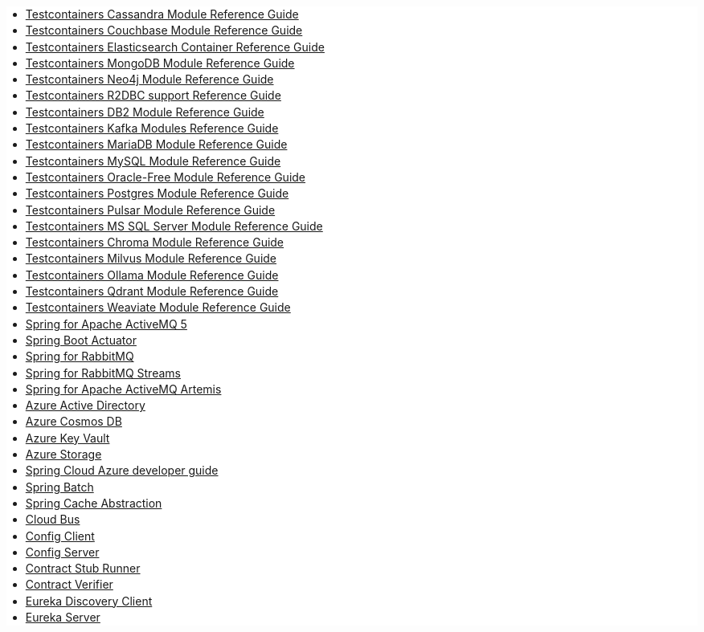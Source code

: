 * [Testcontainers Cassandra Module Reference Guide](https://java.testcontainers.org/modules/databases/cassandra/)
* [Testcontainers Couchbase Module Reference Guide](https://java.testcontainers.org/modules/databases/couchbase/)
* [Testcontainers Elasticsearch Container Reference Guide](https://java.testcontainers.org/modules/elasticsearch/)
* [Testcontainers MongoDB Module Reference Guide](https://java.testcontainers.org/modules/databases/mongodb/)
* [Testcontainers Neo4j Module Reference Guide](https://java.testcontainers.org/modules/databases/neo4j/)
* [Testcontainers R2DBC support Reference Guide](https://java.testcontainers.org/modules/databases/r2dbc/)
* [Testcontainers DB2 Module Reference Guide](https://java.testcontainers.org/modules/databases/db2/)
* [Testcontainers Kafka Modules Reference Guide](https://java.testcontainers.org/modules/kafka/)
* [Testcontainers MariaDB Module Reference Guide](https://java.testcontainers.org/modules/databases/mariadb/)
* [Testcontainers MySQL Module Reference Guide](https://java.testcontainers.org/modules/databases/mysql/)
* [Testcontainers Oracle-Free Module Reference Guide](https://java.testcontainers.org/modules/databases/oraclefree/)
* [Testcontainers Postgres Module Reference Guide](https://java.testcontainers.org/modules/databases/postgres/)
* [Testcontainers Pulsar Module Reference Guide](https://java.testcontainers.org/modules/pulsar/)
* [Testcontainers MS SQL Server Module Reference Guide](https://java.testcontainers.org/modules/databases/mssqlserver/)
* [Testcontainers Chroma Module Reference Guide](https://java.testcontainers.org/modules/testcontainers/)
* [Testcontainers Milvus Module Reference Guide](https://java.testcontainers.org/modules/testcontainers/)
* [Testcontainers Ollama Module Reference Guide](https://java.testcontainers.org/modules/testcontainers/)
* [Testcontainers Qdrant Module Reference Guide](https://java.testcontainers.org/modules/testcontainers/)
* [Testcontainers Weaviate Module Reference Guide](https://java.testcontainers.org/modules/testcontainers/)
* [Spring for Apache ActiveMQ 5](https://docs.spring.io/spring-boot/3.4.1/reference/messaging/jms.html#messaging.jms.activemq)
* [Spring Boot Actuator](https://docs.spring.io/spring-boot/3.4.1/reference/actuator/index.html)
* [Spring for RabbitMQ](https://docs.spring.io/spring-boot/3.4.1/reference/messaging/amqp.html)
* [Spring for RabbitMQ Streams](https://docs.spring.io/spring-amqp/reference/stream.html)
* [Spring for Apache ActiveMQ Artemis](https://docs.spring.io/spring-boot/3.4.1/reference/messaging/jms.html#messaging.jms.artemis)
* [Azure Active Directory](https://microsoft.github.io/spring-cloud-azure/current/reference/html/index.html#spring-security-with-azure-active-directory)
* [Azure Cosmos DB](https://microsoft.github.io/spring-cloud-azure/current/reference/html/index.html#spring-data-support)
* [Azure Key Vault](https://microsoft.github.io/spring-cloud-azure/current/reference/html/index.html#secret-management)
* [Azure Storage](https://microsoft.github.io/spring-cloud-azure/current/reference/html/index.html#resource-handling)
* [Spring Cloud Azure developer guide](https://aka.ms/spring/msdocs/developer-guide)
* [Spring Batch](https://docs.spring.io/spring-boot/3.4.1/how-to/batch.html)
* [Spring Cache Abstraction](https://docs.spring.io/spring-boot/3.4.1/reference/io/caching.html)
* [Cloud Bus](https://docs.spring.io/spring-cloud-bus/reference/)
* [Config Client](https://docs.spring.io/spring-cloud-config/reference/client.html)
* [Config Server](https://docs.spring.io/spring-cloud-config/reference/server.html)
* [Contract Stub Runner](https://docs.spring.io/spring-cloud-contract/reference/project-features-stubrunner.html)
* [Contract Verifier](https://docs.spring.io/spring-cloud-contract/reference/)
* [Eureka Discovery Client](https://docs.spring.io/spring-cloud-netflix/reference/spring-cloud-netflix.html#_service_discovery_eureka_clients)
* [Eureka Server](https://docs.spring.io/spring-cloud-netflix/reference/spring-cloud-netflix.html#spring-cloud-eureka-server)